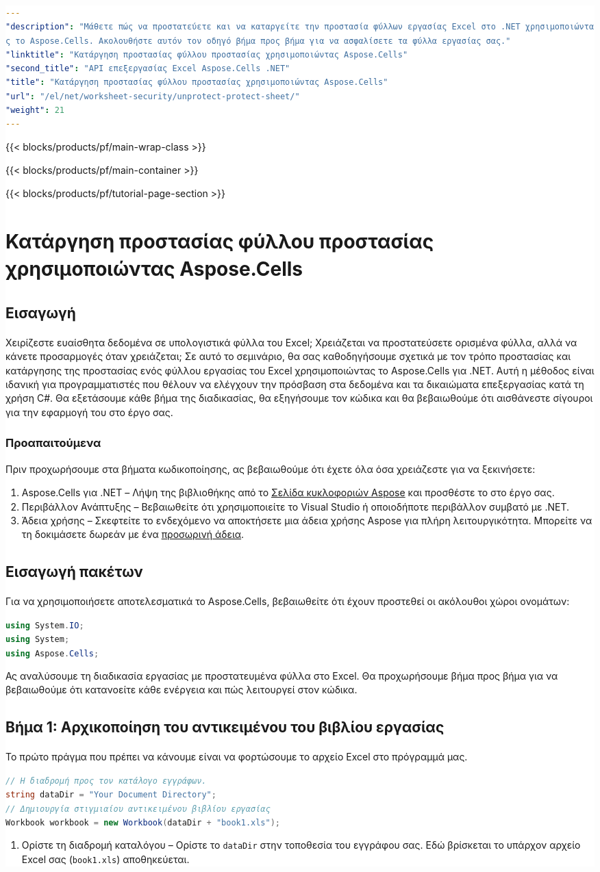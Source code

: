 ```yaml
---
"description": "Μάθετε πώς να προστατεύετε και να καταργείτε την προστασία φύλλων εργασίας Excel στο .NET χρησιμοποιώντας το Aspose.Cells. Ακολουθήστε αυτόν τον οδηγό βήμα προς βήμα για να ασφαλίσετε τα φύλλα εργασίας σας."
"linktitle": "Κατάργηση προστασίας φύλλου προστασίας χρησιμοποιώντας Aspose.Cells"
"second_title": "API επεξεργασίας Excel Aspose.Cells .NET"
"title": "Κατάργηση προστασίας φύλλου προστασίας χρησιμοποιώντας Aspose.Cells"
"url": "/el/net/worksheet-security/unprotect-protect-sheet/"
"weight": 21
---
```


{{< blocks/products/pf/main-wrap-class >}}

{{< blocks/products/pf/main-container >}}

{{< blocks/products/pf/tutorial-page-section >}}

# Κατάργηση προστασίας φύλλου προστασίας χρησιμοποιώντας Aspose.Cells

## Εισαγωγή
Χειρίζεστε ευαίσθητα δεδομένα σε υπολογιστικά φύλλα του Excel; Χρειάζεται να προστατεύσετε ορισμένα φύλλα, αλλά να κάνετε προσαρμογές όταν χρειάζεται; Σε αυτό το σεμινάριο, θα σας καθοδηγήσουμε σχετικά με τον τρόπο προστασίας και κατάργησης της προστασίας ενός φύλλου εργασίας του Excel χρησιμοποιώντας το Aspose.Cells για .NET. Αυτή η μέθοδος είναι ιδανική για προγραμματιστές που θέλουν να ελέγχουν την πρόσβαση στα δεδομένα και τα δικαιώματα επεξεργασίας κατά τη χρήση C#. Θα εξετάσουμε κάθε βήμα της διαδικασίας, θα εξηγήσουμε τον κώδικα και θα βεβαιωθούμε ότι αισθάνεστε σίγουροι για την εφαρμογή του στο έργο σας.
### Προαπαιτούμενα
Πριν προχωρήσουμε στα βήματα κωδικοποίησης, ας βεβαιωθούμε ότι έχετε όλα όσα χρειάζεστε για να ξεκινήσετε:
1. Aspose.Cells για .NET – Λήψη της βιβλιοθήκης από το [Σελίδα κυκλοφοριών Aspose](https://releases.aspose.com/cells/net/) και προσθέστε το στο έργο σας.
2. Περιβάλλον Ανάπτυξης – Βεβαιωθείτε ότι χρησιμοποιείτε το Visual Studio ή οποιοδήποτε περιβάλλον συμβατό με .NET.
3. Άδεια χρήσης – Σκεφτείτε το ενδεχόμενο να αποκτήσετε μια άδεια χρήσης Aspose για πλήρη λειτουργικότητα. Μπορείτε να τη δοκιμάσετε δωρεάν με ένα [προσωρινή άδεια](https://purchase.aspose.com/temporary-license/).
## Εισαγωγή πακέτων
Για να χρησιμοποιήσετε αποτελεσματικά το Aspose.Cells, βεβαιωθείτε ότι έχουν προστεθεί οι ακόλουθοι χώροι ονομάτων:
```csharp
using System.IO;
using System;
using Aspose.Cells;
```
Ας αναλύσουμε τη διαδικασία εργασίας με προστατευμένα φύλλα στο Excel. Θα προχωρήσουμε βήμα προς βήμα για να βεβαιωθούμε ότι κατανοείτε κάθε ενέργεια και πώς λειτουργεί στον κώδικα.
## Βήμα 1: Αρχικοποίηση του αντικειμένου του βιβλίου εργασίας
Το πρώτο πράγμα που πρέπει να κάνουμε είναι να φορτώσουμε το αρχείο Excel στο πρόγραμμά μας.
```csharp
// Η διαδρομή προς τον κατάλογο εγγράφων.
string dataDir = "Your Document Directory";
// Δημιουργία στιγμιαίου αντικειμένου βιβλίου εργασίας
Workbook workbook = new Workbook(dataDir + "book1.xls");
```
1. Ορίστε τη διαδρομή καταλόγου – Ορίστε το `dataDir` στην τοποθεσία του εγγράφου σας. Εδώ βρίσκεται το υπάρχον αρχείο Excel σας (`book1.xls`) αποθηκεύεται.